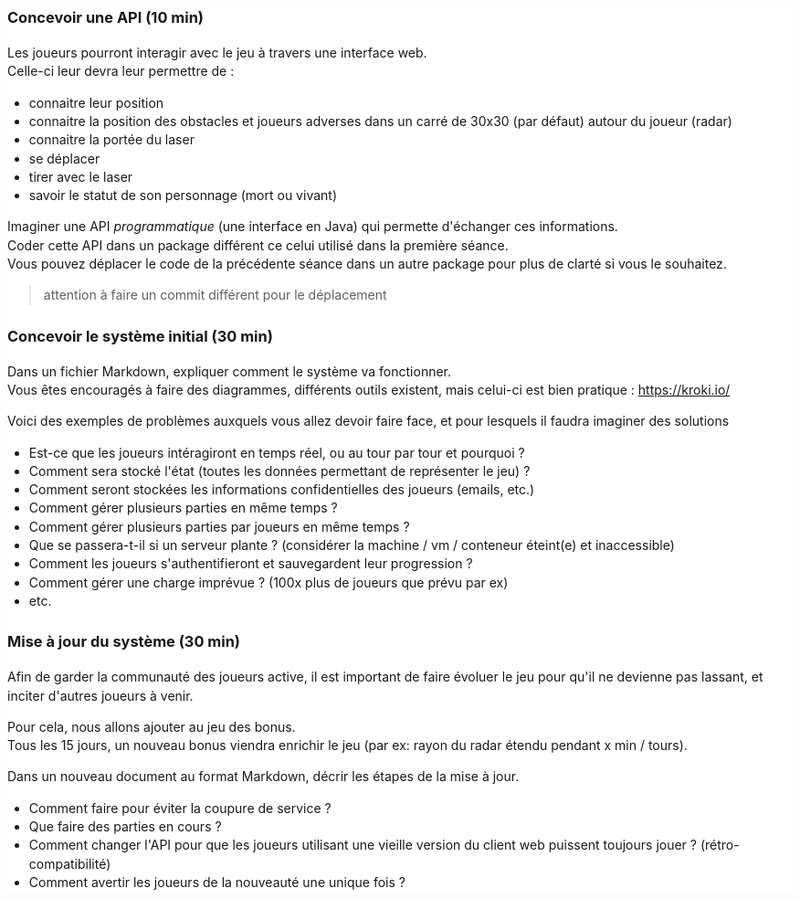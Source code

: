 ### Concevoir une API (10 min)
Les joueurs pourront interagir avec le jeu à travers une interface web.  
Celle-ci leur devra leur permettre de :
* connaitre leur position
* connaitre la position des obstacles et joueurs adverses dans un carré de 30x30 (par défaut) autour du joueur (radar)
* connaitre la portée du laser
* se déplacer
* tirer avec le laser
* savoir le statut de son personnage (mort ou vivant)

Imaginer une API _programmatique_ (une interface en Java) qui permette d'échanger ces informations.  
Coder cette API dans un package différent ce celui utilisé dans la première séance.  
Vous pouvez déplacer le code de la précédente séance dans un autre package pour plus de clarté si vous le souhaitez.  
> attention à faire un commit différent pour le déplacement

### Concevoir le système initial (30 min)
Dans un fichier Markdown, expliquer comment le système va fonctionner.  
Vous êtes encouragés à faire des diagrammes, différents outils existent, mais celui-ci est bien pratique : https://kroki.io/  

Voici des exemples de problèmes auxquels vous allez devoir faire face, et pour lesquels il faudra imaginer des solutions
* Est-ce que les joueurs intéragiront en temps réel, ou au tour par tour et pourquoi ?
* Comment sera stocké l'état (toutes les données permettant de représenter le jeu) ?
* Comment seront stockées les informations confidentielles des joueurs (emails, etc.)
* Comment gérer plusieurs parties en même temps ?
* Comment gérer plusieurs parties par joueurs en même temps ?
* Que se passera-t-il si un serveur plante ? (considérer la machine / vm / conteneur éteint(e) et inaccessible)
* Comment les joueurs s'authentifieront et sauvegardent leur progression ?
* Comment gérer une charge imprévue ? (100x plus de joueurs que prévu par ex)
* etc.

### Mise à jour du système (30 min)

Afin de garder la communauté des joueurs active, il est important de faire évoluer le jeu pour qu'il ne devienne pas lassant,
et inciter d'autres joueurs à venir.

Pour cela, nous allons ajouter au jeu des bonus.  
Tous les 15 jours, un nouveau bonus viendra enrichir le jeu (par ex: rayon du radar étendu pendant x min / tours).

Dans un nouveau document au format Markdown, décrir les étapes de la mise à jour.
* Comment faire pour éviter la coupure de service ?
* Que faire des parties en cours ?
* Comment changer l'API pour que les joueurs utilisant une vieille version du client web puissent toujours jouer ? (rétro-compatibilité)
* Comment avertir les joueurs de la nouveauté une unique fois ?

